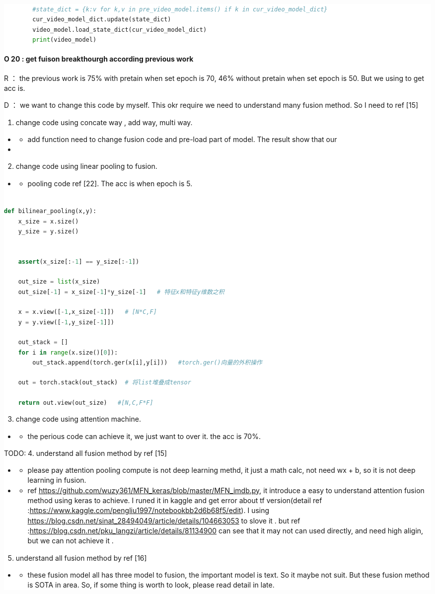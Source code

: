 ```python 
        #state_dict = {k:v for k,v in pre_video_model.items() if k in cur_video_model_dict}
        cur_video_model_dict.update(state_dict)
        video_model.load_state_dict(cur_video_model_dict)
        print(video_model)
  ```

#### O 20  : get fuison breakthourgh  according  previous work
R ： the previous work is 75% with pretain when set epoch is 70,  46% without pretain when set epoch is 50. But we using to get acc is. 


D ： we want to change this code by myself.  This okr require we need to understand many fusion method. So I need to ref [15]
1. change code using concate way , add way, multi way. 
-  +  add  function need to change fusion code and pre-load part of model. The result show that our 
- 
2. change code using  linear pooling to fusion. 
- +  pooling code ref [22].  The acc is  when epoch is 5.
```python

def bilinear_pooling(x,y):
    x_size = x.size()
    y_size = y.size()
    
 
    assert(x_size[:-1] == y_size[:-1])
 
    out_size = list(x_size)
    out_size[-1] = x_size[-1]*y_size[-1]   # 特征x和特征y维数之积
 
    x = x.view([-1,x_size[-1]])   # [N*C,F]
    y = y.view([-1,y_size[-1]])
 
    out_stack = []
    for i in range(x.size()[0]):
        out_stack.append(torch.ger(x[i],y[i]))   #torch.ger()向量的外积操作
 
    out = torch.stack(out_stack)  # 将list堆叠成tensor
 
    return out.view(out_size)   #[N,C,F*F]
```
3.  change code using attention machine.
- +  the perious code can achieve it, we just want to over it. the acc is  70%.


TODO:
4.  understand all fusion method by ref [15]
- + please pay attention pooling compute is not deep learning methd, it just a math calc, not need wx + b, so it is not deep learning in fusion.  
-  + ref https://github.com/wuzy361/MFN_keras/blob/master/MFN_imdb.py,  it introduce a easy to understand attention fusion method using keras to achieve.   I runed it in kaggle and get error about tf version(detail ref :https://www.kaggle.com/pengliu1997/notebookbb2d6b68f5/edit). I using  https://blog.csdn.net/sinat_28494049/article/details/104663053 to slove it .  but ref :https://blog.csdn.net/pku_langzi/article/details/81134900 can see that it may not can used directly, and need high aligin, but we can not achieve it .  
5. understand all fusion method  by ref [16]
- + these fusion model all has three model to fusion, the important model is text. So it maybe not suit. But these fusion method is SOTA in area. So, if some thing is worth to look, please read detail in late. 

